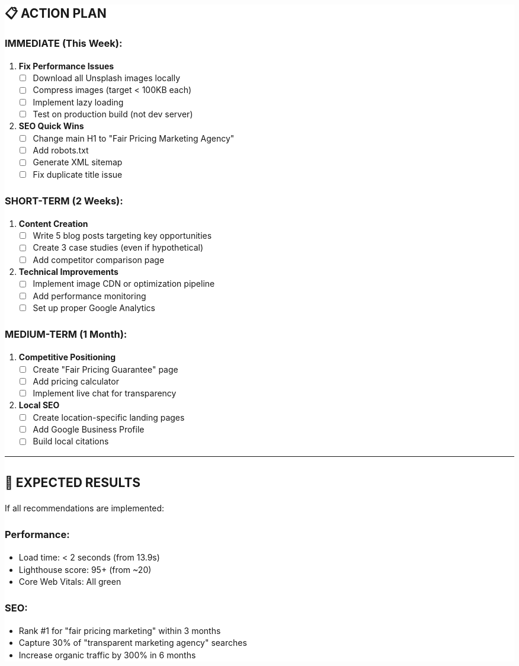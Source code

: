 
## 📋 ACTION PLAN

### IMMEDIATE (This Week):
1. **Fix Performance Issues**
   - [ ] Download all Unsplash images locally
   - [ ] Compress images (target < 100KB each)
   - [ ] Implement lazy loading
   - [ ] Test on production build (not dev server)

2. **SEO Quick Wins**
   - [ ] Change main H1 to "Fair Pricing Marketing Agency"
   - [ ] Add robots.txt
   - [ ] Generate XML sitemap
   - [ ] Fix duplicate title issue

### SHORT-TERM (2 Weeks):
1. **Content Creation**
   - [ ] Write 5 blog posts targeting key opportunities
   - [ ] Create 3 case studies (even if hypothetical)
   - [ ] Add competitor comparison page

2. **Technical Improvements**
   - [ ] Implement image CDN or optimization pipeline
   - [ ] Add performance monitoring
   - [ ] Set up proper Google Analytics

### MEDIUM-TERM (1 Month):
1. **Competitive Positioning**
   - [ ] Create "Fair Pricing Guarantee" page
   - [ ] Add pricing calculator
   - [ ] Implement live chat for transparency

2. **Local SEO**
   - [ ] Create location-specific landing pages
   - [ ] Add Google Business Profile
   - [ ] Build local citations

---

## 🎯 EXPECTED RESULTS

If all recommendations are implemented:

### Performance:
- Load time: < 2 seconds (from 13.9s)
- Lighthouse score: 95+ (from ~20)
- Core Web Vitals: All green

### SEO:
- Rank #1 for "fair pricing marketing" within 3 months
- Capture 30% of "transparent marketing agency" searches
- Increase organic traffic by 300% in 6 months

